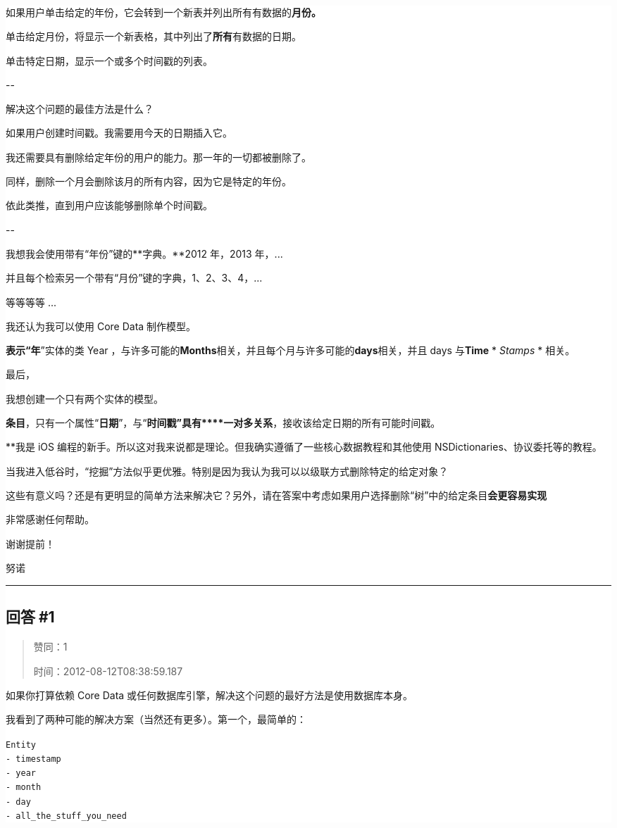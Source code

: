 如果用户单击给定的年份，它会转到一个新表并列出所有有数据的**月份。**

单击给定月份，将显示一个新表格，其中列出了**所有**有数据的日期。

单击特定日期，显示一个或多个时间戳的列表。

--

解决这个问题的最佳方法是什么？

如果用户创建时间戳。我需要用今天的日期插入它。

我还需要具有删除给定年份的用户的能力。那一年的一切都被删除了。

同样，删除一个月会删除该月的所有内容，因为它是特定的年份。

依此类推，直到用户应该能够删除单个时间戳。

--

我想我会使用带有“年份”键的**字典。**2012 年，2013 年，...

并且每个检索另一个带有“月份”键的字典，1、2、3、4，...

等等等等 ...

我还认为我可以使用 Core Data 制作模型。

**表示“年**”实体的类 Year ，与许多可能的**Months**相关，并且每个月与许多可能的**days**相关，并且 days 与**Time** * *Stamps* * 相关。

最后，

我想创建一个只有两个实体的模型。

**条目**，只有一个属性“**日期**”，与“**时间戳”具有****一对多关系**，接收该给定日期的所有可能时间戳。

 **我是 iOS 编程的新手。所以这对我来说都是理论。但我确实遵循了一些核心数据教程和其他使用 NSDictionaries、协议委托等的教程。

当我进入低谷时，“挖掘”方法似乎更优雅。特别是因为我认为我可以以级联方式删除特定的给定对象？

这些有意义吗？还是有更明显的简单方法来解决它？另外，请在答案中考虑如果用户选择删除“树”中的给定条目**会更容易实现**

非常感谢任何帮助。

谢谢提前！

努诺

* * *

## 回答 #1

> 赞同：1
> 
> 时间：2012-08-12T08:38:59.187

如果你打算依赖 Core Data 或任何数据库引擎，解决这个问题的最好方法是使用数据库本身。

我看到了两种可能的解决方案（当然还有更多）。第一个，最简单的：

```
Entity
- timestamp
- year
- month
- day
- all_the_stuff_you_need 
```
